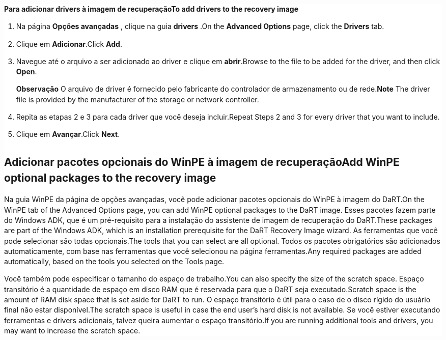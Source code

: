 **<span data-ttu-id="dbafa-165">Para adicionar drivers à imagem de recuperação</span><span class="sxs-lookup"><span data-stu-id="dbafa-165">To add drivers to the recovery image</span></span>**

1.  <span data-ttu-id="dbafa-166">Na página **Opções avançadas** , clique na guia **drivers** .</span><span class="sxs-lookup"><span data-stu-id="dbafa-166">On the **Advanced Options** page, click the **Drivers** tab.</span></span>

2.  <span data-ttu-id="dbafa-167">Clique em **Adicionar**.</span><span class="sxs-lookup"><span data-stu-id="dbafa-167">Click **Add**.</span></span>

3.  <span data-ttu-id="dbafa-168">Navegue até o arquivo a ser adicionado ao driver e clique em **abrir**.</span><span class="sxs-lookup"><span data-stu-id="dbafa-168">Browse to the file to be added for the driver, and then click **Open**.</span></span>

    <span data-ttu-id="dbafa-169">**Observação**  O arquivo de driver é fornecido pelo fabricante do controlador de armazenamento ou de rede.</span><span class="sxs-lookup"><span data-stu-id="dbafa-169">**Note** The driver file is provided by the manufacturer of the storage or network controller.</span></span>

     

4.  <span data-ttu-id="dbafa-170">Repita as etapas 2 e 3 para cada driver que você deseja incluir.</span><span class="sxs-lookup"><span data-stu-id="dbafa-170">Repeat Steps 2 and 3 for every driver that you want to include.</span></span>

5.  <span data-ttu-id="dbafa-171">Clique em **Avançar**.</span><span class="sxs-lookup"><span data-stu-id="dbafa-171">Click **Next**.</span></span>

## <span data-ttu-id="dbafa-172">Adicionar pacotes opcionais do WinPE à imagem de recuperação</span><span class="sxs-lookup"><span data-stu-id="dbafa-172">Add WinPE optional packages to the recovery image</span></span>


<span data-ttu-id="dbafa-173">Na guia WinPE da página de opções avançadas, você pode adicionar pacotes opcionais do WinPE à imagem do DaRT.</span><span class="sxs-lookup"><span data-stu-id="dbafa-173">On the WinPE tab of the Advanced Options page, you can add WinPE optional packages to the DaRT image.</span></span> <span data-ttu-id="dbafa-174">Esses pacotes fazem parte do Windows ADK, que é um pré-requisito para a instalação do assistente de imagem de recuperação do DaRT.</span><span class="sxs-lookup"><span data-stu-id="dbafa-174">These packages are part of the Windows ADK, which is an installation prerequisite for the DaRT Recovery Image wizard.</span></span> <span data-ttu-id="dbafa-175">As ferramentas que você pode selecionar são todas opcionais.</span><span class="sxs-lookup"><span data-stu-id="dbafa-175">The tools that you can select are all optional.</span></span> <span data-ttu-id="dbafa-176">Todos os pacotes obrigatórios são adicionados automaticamente, com base nas ferramentas que você selecionou na página ferramentas.</span><span class="sxs-lookup"><span data-stu-id="dbafa-176">Any required packages are added automatically, based on the tools you selected on the Tools page.</span></span>

<span data-ttu-id="dbafa-177">Você também pode especificar o tamanho do espaço de trabalho.</span><span class="sxs-lookup"><span data-stu-id="dbafa-177">You can also specify the size of the scratch space.</span></span> <span data-ttu-id="dbafa-178">Espaço transitório é a quantidade de espaço em disco RAM que é reservada para que o DaRT seja executado.</span><span class="sxs-lookup"><span data-stu-id="dbafa-178">Scratch space is the amount of RAM disk space that is set aside for DaRT to run.</span></span> <span data-ttu-id="dbafa-179">O espaço transitório é útil para o caso de o disco rígido do usuário final não estar disponível.</span><span class="sxs-lookup"><span data-stu-id="dbafa-179">The scratch space is useful in case the end user’s hard disk is not available.</span></span> <span data-ttu-id="dbafa-180">Se você estiver executando ferramentas e drivers adicionais, talvez queira aumentar o espaço transitório.</span><span class="sxs-lookup"><span data-stu-id="dbafa-180">If you are running additional tools and drivers, you may want to increase the scratch space.</span></span>
